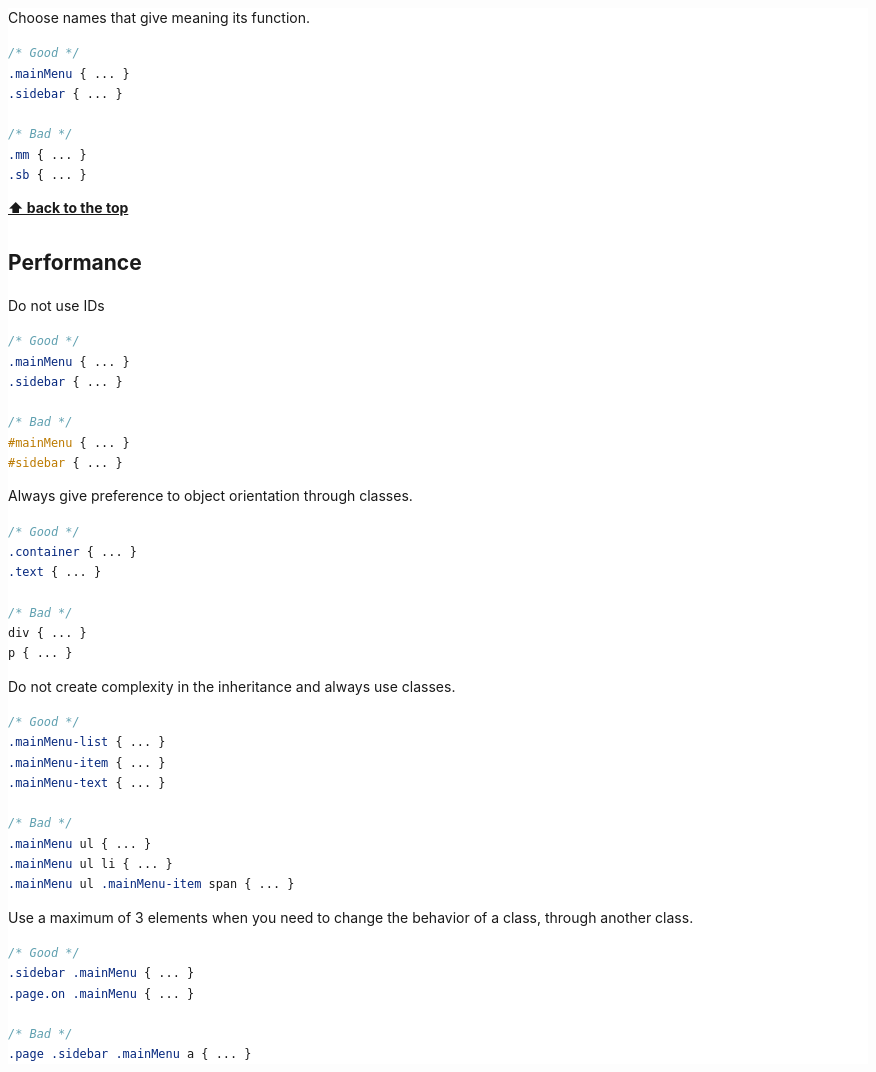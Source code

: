 Choose names that give meaning its function.

```css
/* Good */
.mainMenu { ... }
.sidebar { ... }

/* Bad */
.mm { ... }
.sb { ... }
```

**[⬆ back to the top](#summary)**

## Performance

Do not use IDs

```css
/* Good */
.mainMenu { ... }
.sidebar { ... }

/* Bad */
#mainMenu { ... }
#sidebar { ... }
```

Always give preference to object orientation through classes.

```css
/* Good */
.container { ... }
.text { ... }

/* Bad */
div { ... }
p { ... }
```

Do not create complexity in the inheritance and always use classes.

```css
/* Good */
.mainMenu-list { ... }
.mainMenu-item { ... }
.mainMenu-text { ... }

/* Bad */
.mainMenu ul { ... }
.mainMenu ul li { ... }
.mainMenu ul .mainMenu-item span { ... }
```

Use a maximum of 3 elements when you need to change the behavior of a class, through another class.

```css
/* Good */
.sidebar .mainMenu { ... }
.page.on .mainMenu { ... }

/* Bad */
.page .sidebar .mainMenu a { ... }
```
